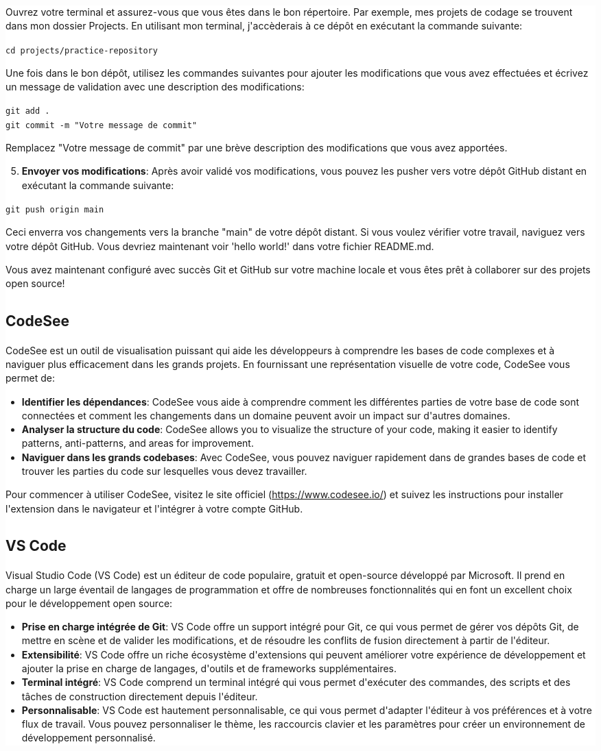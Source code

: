 Ouvrez votre terminal et assurez-vous que vous êtes dans le bon répertoire. Par exemple, mes projets de codage se trouvent dans mon dossier Projects. En utilisant mon terminal, j'accèderais à ce dépôt en exécutant la commande suivante:


```
cd projects/practice-repository
```

Une fois dans le bon dépôt, utilisez les commandes suivantes pour ajouter les modifications que vous avez effectuées et écrivez un message de validation avec une description des modifications:

```
git add .
git commit -m "Votre message de commit"
```

Remplacez "Votre message de commit" par une brève description des modifications que vous avez apportées.

5. **Envoyer vos modifications**: Après avoir validé vos modifications, vous pouvez les pusher vers votre dépôt GitHub distant en exécutant la commande suivante:

```
git push origin main
```
Ceci enverra vos changements vers la branche "main" de votre dépôt distant. Si vous voulez vérifier votre travail, naviguez vers votre dépôt GitHub. Vous devriez maintenant voir 'hello world!' dans votre fichier README.md.

Vous avez maintenant configuré avec succès Git et GitHub sur votre machine locale et vous êtes prêt à collaborer sur des projets open source!

## CodeSee

CodeSee est un outil de visualisation puissant qui aide les développeurs à comprendre les bases de code complexes et à naviguer plus efficacement dans les grands projets. En fournissant une représentation visuelle de votre code, CodeSee vous permet de:

- **Identifier les dépendances**: CodeSee vous aide à comprendre comment les différentes parties de votre base de code sont connectées et comment les changements dans un domaine peuvent avoir un impact sur d'autres domaines.
- **Analyser la structure du code**: CodeSee allows you to visualize the structure of your code, making it easier to identify patterns, anti-patterns, and areas for improvement.
- **Naviguer dans les grands codebases**: Avec CodeSee, vous pouvez naviguer rapidement dans de grandes bases de code et trouver les parties du code sur lesquelles vous devez travailler.

Pour commencer à utiliser CodeSee, visitez le site officiel (https://www.codesee.io/) et suivez les instructions pour installer l'extension dans le navigateur et l'intégrer à votre compte GitHub.

## VS Code

Visual Studio Code (VS Code) est un éditeur de code populaire, gratuit et open-source développé par Microsoft. Il prend en charge un large éventail de langages de programmation et offre de nombreuses fonctionnalités qui en font un excellent choix pour le développement open source:

- **Prise en charge intégrée de Git**: VS Code offre un support intégré pour Git, ce qui vous permet de gérer vos dépôts Git, de mettre en scène et de valider les modifications, et de résoudre les conflits de fusion directement à partir de l'éditeur.
- **Extensibilité**: VS Code offre un riche écosystème d'extensions qui peuvent améliorer votre expérience de développement et ajouter la prise en charge de langages, d'outils et de frameworks supplémentaires.
- **Terminal intégré**: VS Code comprend un terminal intégré qui vous permet d'exécuter des commandes, des scripts et des tâches de construction directement depuis l'éditeur.
- **Personnalisable**: VS Code est hautement personnalisable, ce qui vous permet d'adapter l'éditeur à vos préférences et à votre flux de travail. Vous pouvez personnaliser le thème, les raccourcis clavier et les paramètres pour créer un environnement de développement personnalisé.
